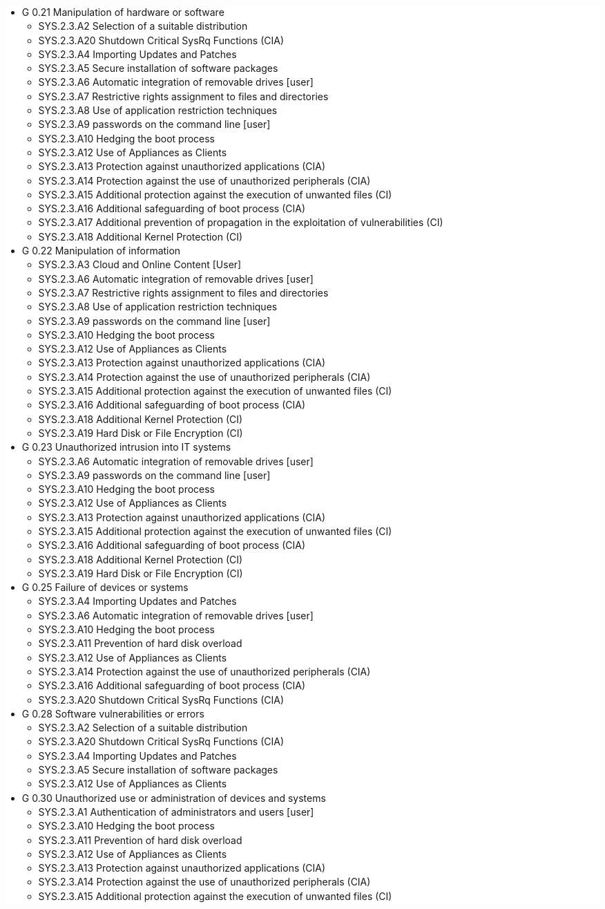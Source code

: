 * G 0.21 Manipulation of hardware or software
  * SYS.2.3.A2 Selection of a suitable distribution
  * SYS.2.3.A20 Shutdown Critical SysRq Functions (CIA)
  * SYS.2.3.A4 Importing Updates and Patches
  * SYS.2.3.A5 Secure installation of software packages
  * SYS.2.3.A6 Automatic integration of removable drives [user]
  * SYS.2.3.A7 Restrictive rights assignment to files and directories
  * SYS.2.3.A8 Use of application restriction techniques
  * SYS.2.3.A9 passwords on the command line [user]
  * SYS.2.3.A10 Hedging the boot process
  * SYS.2.3.A12 Use of Appliances as Clients
  * SYS.2.3.A13 Protection against unauthorized applications (CIA)
  * SYS.2.3.A14 Protection against the use of unauthorized peripherals (CIA)
  * SYS.2.3.A15 Additional protection against the execution of unwanted files (CI)
  * SYS.2.3.A16 Additional safeguarding of boot process (CIA)
  * SYS.2.3.A17 Additional prevention of propagation in the exploitation of vulnerabilities (CI)
  * SYS.2.3.A18 Additional Kernel Protection (CI)
* G 0.22 Manipulation of information
  * SYS.2.3.A3 Cloud and Online Content [User]
  * SYS.2.3.A6 Automatic integration of removable drives [user]
  * SYS.2.3.A7 Restrictive rights assignment to files and directories
  * SYS.2.3.A8 Use of application restriction techniques
  * SYS.2.3.A9 passwords on the command line [user]
  * SYS.2.3.A10 Hedging the boot process
  * SYS.2.3.A12 Use of Appliances as Clients
  * SYS.2.3.A13 Protection against unauthorized applications (CIA)
  * SYS.2.3.A14 Protection against the use of unauthorized peripherals (CIA)
  * SYS.2.3.A15 Additional protection against the execution of unwanted files (CI)
  * SYS.2.3.A16 Additional safeguarding of boot process (CIA)
  * SYS.2.3.A18 Additional Kernel Protection (CI)
  * SYS.2.3.A19 Hard Disk or File Encryption (CI)
* G 0.23 Unauthorized intrusion into IT systems
  * SYS.2.3.A6 Automatic integration of removable drives [user]
  * SYS.2.3.A9 passwords on the command line [user]
  * SYS.2.3.A10 Hedging the boot process
  * SYS.2.3.A12 Use of Appliances as Clients
  * SYS.2.3.A13 Protection against unauthorized applications (CIA)
  * SYS.2.3.A15 Additional protection against the execution of unwanted files (CI)
  * SYS.2.3.A16 Additional safeguarding of boot process (CIA)
  * SYS.2.3.A18 Additional Kernel Protection (CI)
  * SYS.2.3.A19 Hard Disk or File Encryption (CI)
* G 0.25 Failure of devices or systems
  * SYS.2.3.A4 Importing Updates and Patches
  * SYS.2.3.A6 Automatic integration of removable drives [user]
  * SYS.2.3.A10 Hedging the boot process
  * SYS.2.3.A11 Prevention of hard disk overload
  * SYS.2.3.A12 Use of Appliances as Clients
  * SYS.2.3.A14 Protection against the use of unauthorized peripherals (CIA)
  * SYS.2.3.A16 Additional safeguarding of boot process (CIA)
  * SYS.2.3.A20 Shutdown Critical SysRq Functions (CIA)
* G 0.28 Software vulnerabilities or errors
  * SYS.2.3.A2 Selection of a suitable distribution
  * SYS.2.3.A20 Shutdown Critical SysRq Functions (CIA)
  * SYS.2.3.A4 Importing Updates and Patches
  * SYS.2.3.A5 Secure installation of software packages
  * SYS.2.3.A12 Use of Appliances as Clients
* G 0.30 Unauthorized use or administration of devices and systems
  * SYS.2.3.A1 Authentication of administrators and users [user]
  * SYS.2.3.A10 Hedging the boot process
  * SYS.2.3.A11 Prevention of hard disk overload
  * SYS.2.3.A12 Use of Appliances as Clients
  * SYS.2.3.A13 Protection against unauthorized applications (CIA)
  * SYS.2.3.A14 Protection against the use of unauthorized peripherals (CIA)
  * SYS.2.3.A15 Additional protection against the execution of unwanted files (CI)